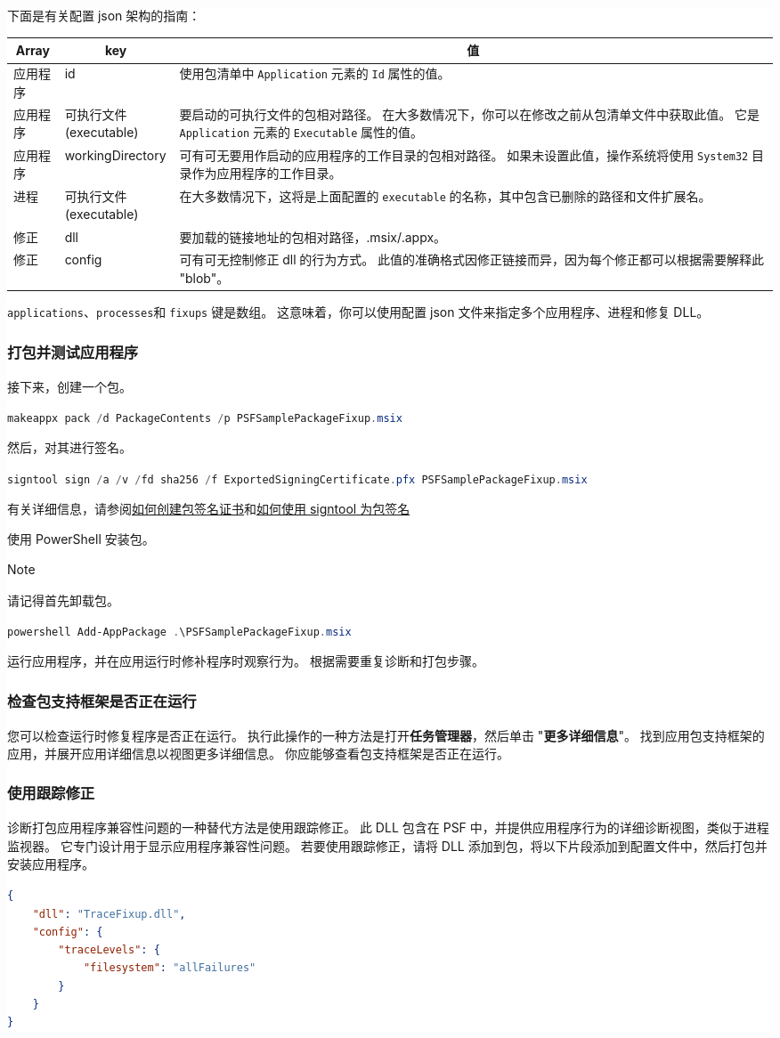 下面是有关配置 json 架构的指南：

| Array | key | 值 |
|-------|-----------|-------|
| 应用程序 | id |  使用包清单中 `Application` 元素的 `Id` 属性的值。 |
| 应用程序 | 可执行文件 (executable) | 要启动的可执行文件的包相对路径。 在大多数情况下，你可以在修改之前从包清单文件中获取此值。 它是 `Application` 元素的 `Executable` 属性的值。 |
| 应用程序 | workingDirectory | 可有可无要用作启动的应用程序的工作目录的包相对路径。 如果未设置此值，操作系统将使用 `System32` 目录作为应用程序的工作目录。 |
| 进程 | 可执行文件 (executable) | 在大多数情况下，这将是上面配置的 `executable` 的名称，其中包含已删除的路径和文件扩展名。 |
| 修正 | dll | 要加载的链接地址的包相对路径，.msix/.appx。 |
| 修正 | config | 可有可无控制修正 dll 的行为方式。 此值的准确格式因修正链接而异，因为每个修正都可以根据需要解释此 "blob"。 |

`applications`、`processes`和 `fixups` 键是数组。 这意味着，你可以使用配置 json 文件来指定多个应用程序、进程和修复 DLL。

### <a name="package-and-test-the-app"></a>打包并测试应用程序

接下来，创建一个包。

```powershell
makeappx pack /d PackageContents /p PSFSamplePackageFixup.msix
```

然后，对其进行签名。

```powershell
signtool sign /a /v /fd sha256 /f ExportedSigningCertificate.pfx PSFSamplePackageFixup.msix
```

有关详细信息，请参阅[如何创建包签名证书](https://docs.microsoft.com/windows/desktop/appxpkg/how-to-create-a-package-signing-certificate)和[如何使用 signtool 为包签名](https://docs.microsoft.com/windows/desktop/appxpkg/how-to-sign-a-package-using-signtool)

使用 PowerShell 安装包。

>[!NOTE]
> 请记得首先卸载包。

```powershell
powershell Add-AppPackage .\PSFSamplePackageFixup.msix
```

运行应用程序，并在应用运行时修补程序时观察行为。  根据需要重复诊断和打包步骤。

### <a name="check-whether-the-package-support-framework-is-running"></a>检查包支持框架是否正在运行 

您可以检查运行时修复程序是否正在运行。 执行此操作的一种方法是打开**任务管理器**，然后单击 "**更多详细信息**"。 找到应用包支持框架的应用，并展开应用详细信息以视图更多详细信息。 你应能够查看包支持框架是否正在运行。 

### <a name="use-the-trace-fixup"></a>使用跟踪修正

诊断打包应用程序兼容性问题的一种替代方法是使用跟踪修正。 此 DLL 包含在 PSF 中，并提供应用程序行为的详细诊断视图，类似于进程监视器。  它专门设计用于显示应用程序兼容性问题。  若要使用跟踪修正，请将 DLL 添加到包，将以下片段添加到配置文件中，然后打包并安装应用程序。

```json
{
    "dll": "TraceFixup.dll",
    "config": {
        "traceLevels": {
            "filesystem": "allFailures"
        }
    }
}
```
